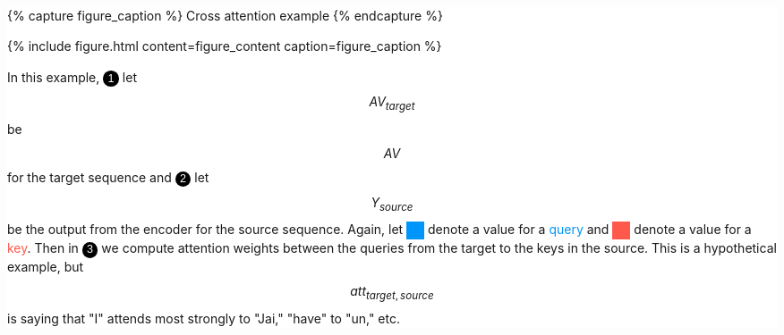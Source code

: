 {% capture figure_caption %}
Cross attention example
{% endcapture %}

{% include figure.html
    content=figure_content
    caption=figure_caption
%}

In this example, <span style="
  display: inline-flex;
  justify-content: center; 
  align-items: center;
  width: 1.4em;
  height: 1.4em;
  border-radius: 50%;
  background: black;
  color: white;
  font: 0.9em/1 Helvetica, sans-serif;
">
  1
</span> let $$AV_{target}$$ be $$AV$$ for the target sequence and <span style="
  display: inline-flex;
  justify-content: center; 
  align-items: center;
  width: 1.4em;
  height: 1.4em;
  border-radius: 50%;
  background: black;
  color: white;
  font: 0.9em/1 Helvetica, sans-serif;
">
  2
</span> let $$Y_{source}$$ be the output from the encoder for the source sequence. Again, let <span style="
    display:inline-block;
    width:20px; height:20px;
    background:rgb(0	149	250)	;
    vertical-align:middle;
  "></span> denote a value for a <span style="color: rgb(0	149	250)">query</span> and <span style="
    display:inline-block;
    width:20px; height:20px;
    background:rgb(255	89	75)	;
    vertical-align:middle;
  "></span> denote a value for a <span style="color: rgb(255	89	75)">key</span>. Then in <span style="
  display: inline-flex;
  justify-content: center; 
  align-items: center;
  width: 1.4em;
  height: 1.4em;
  border-radius: 50%;
  background: black;
  color: white;
  font: 0.9em/1 Helvetica, sans-serif;
">
  3
</span> we compute attention weights between the queries from the target to the keys in the source. This is a hypothetical example, but $$att_{target,source}$$ is saying that "I" attends most strongly to "Jai," "have" to "un," etc.
